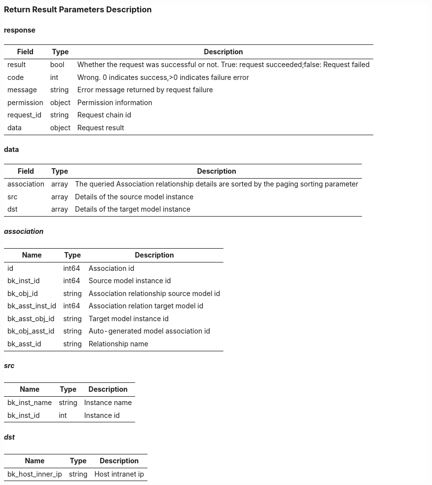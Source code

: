 ### Return Result Parameters Description

#### response

| Field                | Type| Description       |
| ------------------- | ----- | ---------- |
| result     |  bool   | Whether the request was successful or not. True: request succeeded;false: Request failed|
| code       |  int    | Wrong. 0 indicates success,>0 indicates failure error        |
| message    |  string |Error message returned by request failure                        |
| permission | object |Permission information                                      |
| request_id | string |Request chain id                                      |
| data       |  object |Request result                                      |

#### data

| Field        | Type| Description                                     |
| ----------- | ----- | ---------------------------------------- |
| association | array |The queried Association relationship details are sorted by the paging sorting parameter|
| src         |  array |Details of the source model instance                         |
| dst         |  array |Details of the target model instance                       |

##### association

| Name            | Type   | Description                     |
| --------------- | ------ | ------------------------ |
| id              |  int64  |Association id                   |
| bk_inst_id      |  int64  |Source model instance id             |
| bk_obj_id       |  string |Association relationship source model id         |
| bk_asst_inst_id | int64  |Association relation target model id       |
| bk_asst_obj_id  | string |Target model instance id           |
| bk_obj_asst_id  | string |Auto-generated model association id|
| bk_asst_id      |  string |Relationship name                 |

##### src

| Name         | Type   | Description   |
| ------------ | ------ | ------ |
| bk_inst_name | string |Instance name|
| bk_inst_id   |  int    | Instance id|

##### dst

| Name             | Type   | Description       |
| ---------------- | ------ | ---------- |
| bk_host_inner_ip | string |Host intranet ip|

